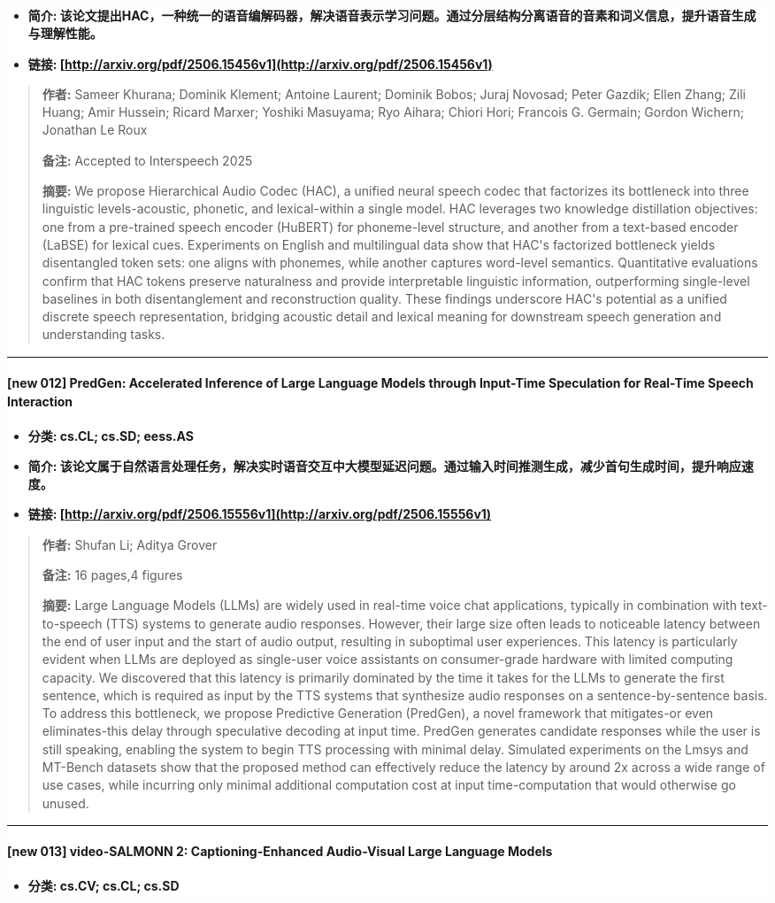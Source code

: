 - **简介: 该论文提出HAC，一种统一的语音编解码器，解决语音表示学习问题。通过分层结构分离语音的音素和词义信息，提升语音生成与理解性能。**

- **链接: [http://arxiv.org/pdf/2506.15456v1](http://arxiv.org/pdf/2506.15456v1)**

> **作者:** Sameer Khurana; Dominik Klement; Antoine Laurent; Dominik Bobos; Juraj Novosad; Peter Gazdik; Ellen Zhang; Zili Huang; Amir Hussein; Ricard Marxer; Yoshiki Masuyama; Ryo Aihara; Chiori Hori; Francois G. Germain; Gordon Wichern; Jonathan Le Roux
>
> **备注:** Accepted to Interspeech 2025
>
> **摘要:** We propose Hierarchical Audio Codec (HAC), a unified neural speech codec that factorizes its bottleneck into three linguistic levels-acoustic, phonetic, and lexical-within a single model. HAC leverages two knowledge distillation objectives: one from a pre-trained speech encoder (HuBERT) for phoneme-level structure, and another from a text-based encoder (LaBSE) for lexical cues. Experiments on English and multilingual data show that HAC's factorized bottleneck yields disentangled token sets: one aligns with phonemes, while another captures word-level semantics. Quantitative evaluations confirm that HAC tokens preserve naturalness and provide interpretable linguistic information, outperforming single-level baselines in both disentanglement and reconstruction quality. These findings underscore HAC's potential as a unified discrete speech representation, bridging acoustic detail and lexical meaning for downstream speech generation and understanding tasks.
>
---
#### [new 012] PredGen: Accelerated Inference of Large Language Models through Input-Time Speculation for Real-Time Speech Interaction
- **分类: cs.CL; cs.SD; eess.AS**

- **简介: 该论文属于自然语言处理任务，解决实时语音交互中大模型延迟问题。通过输入时间推测生成，减少首句生成时间，提升响应速度。**

- **链接: [http://arxiv.org/pdf/2506.15556v1](http://arxiv.org/pdf/2506.15556v1)**

> **作者:** Shufan Li; Aditya Grover
>
> **备注:** 16 pages,4 figures
>
> **摘要:** Large Language Models (LLMs) are widely used in real-time voice chat applications, typically in combination with text-to-speech (TTS) systems to generate audio responses. However, their large size often leads to noticeable latency between the end of user input and the start of audio output, resulting in suboptimal user experiences. This latency is particularly evident when LLMs are deployed as single-user voice assistants on consumer-grade hardware with limited computing capacity. We discovered that this latency is primarily dominated by the time it takes for the LLMs to generate the first sentence, which is required as input by the TTS systems that synthesize audio responses on a sentence-by-sentence basis. To address this bottleneck, we propose Predictive Generation (PredGen), a novel framework that mitigates-or even eliminates-this delay through speculative decoding at input time. PredGen generates candidate responses while the user is still speaking, enabling the system to begin TTS processing with minimal delay. Simulated experiments on the Lmsys and MT-Bench datasets show that the proposed method can effectively reduce the latency by around 2x across a wide range of use cases, while incurring only minimal additional computation cost at input time-computation that would otherwise go unused.
>
---
#### [new 013] video-SALMONN 2: Captioning-Enhanced Audio-Visual Large Language Models
- **分类: cs.CV; cs.CL; cs.SD**
